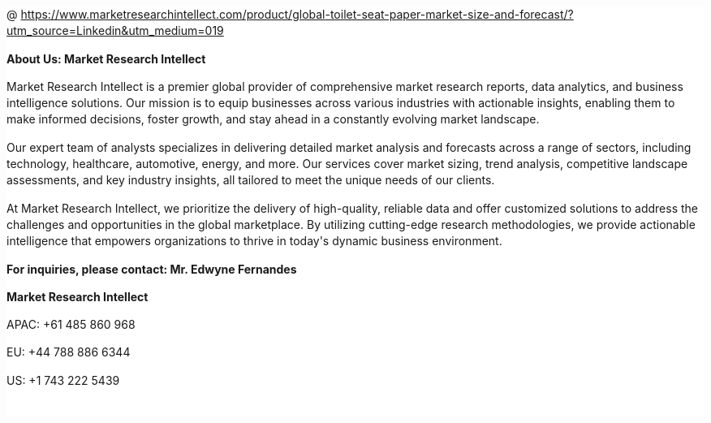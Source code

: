 @</strong>&nbsp;<a href="https://www.marketresearchintellect.com/product/global-toilet-seat-paper-market-size-and-forecast/?utm_source=Linkedin&utm_medium=019">https://www.marketresearchintellect.com/product/global-toilet-seat-paper-market-size-and-forecast/?utm_source=Linkedin&utm_medium=019</a></span></p><p><strong>About Us: Market Research Intellect</strong></p><p>Market Research Intellect is a premier global provider of comprehensive market research reports, data analytics, and business intelligence solutions. Our mission is to equip businesses across various industries with actionable insights, enabling them to make informed decisions, foster growth, and stay ahead in a constantly evolving market landscape.</p><p>Our expert team of analysts specializes in delivering detailed market analysis and forecasts across a range of sectors, including technology, healthcare, automotive, energy, and more. Our services cover market sizing, trend analysis, competitive landscape assessments, and key industry insights, all tailored to meet the unique needs of our clients.</p><p>At Market Research Intellect, we prioritize the delivery of high-quality, reliable data and offer customized solutions to address the challenges and opportunities in the global marketplace. By utilizing cutting-edge research methodologies, we provide actionable intelligence that empowers organizations to thrive in today's dynamic business environment.</p><p><strong>For inquiries, please contact: Mr. Edwyne Fernandes</strong></p><p><strong>Market Research Intellect</strong></p><p>APAC: +61 485 860 968</p><p>EU: +44 788 886 6344</p><p>US: +1 743 222 5439</p></div><div class="article-main__content" data-test-id="publishing-text-block">&nbsp;</div>

